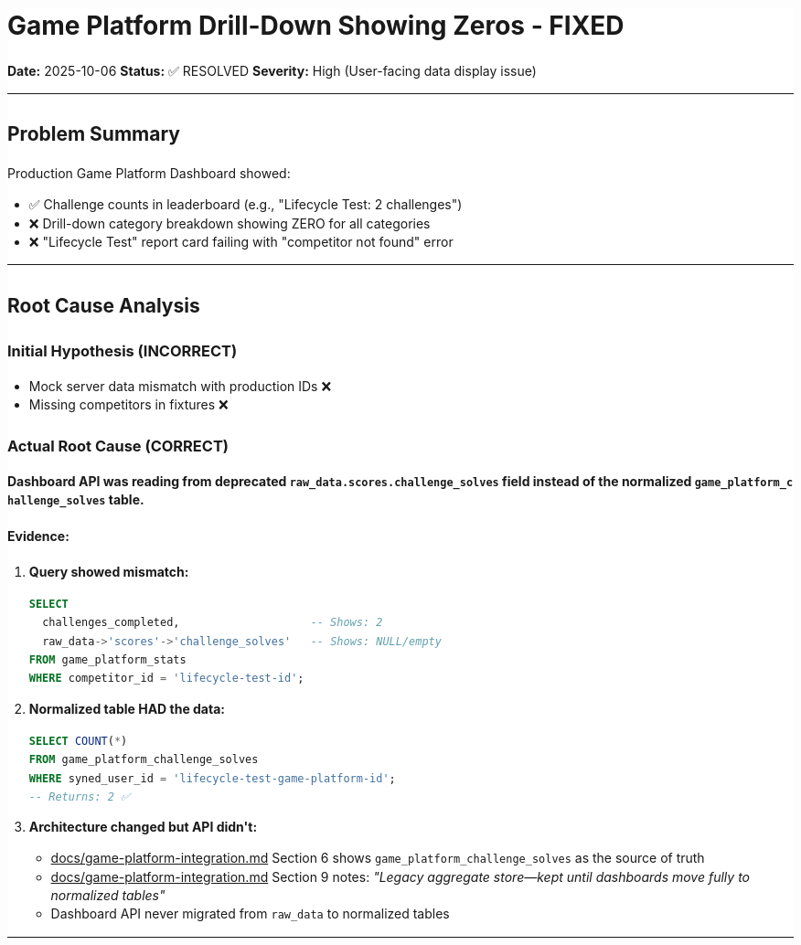 # Game Platform Drill-Down Showing Zeros - FIXED

**Date:** 2025-10-06
**Status:** ✅ RESOLVED
**Severity:** High (User-facing data display issue)

---

## Problem Summary

Production Game Platform Dashboard showed:
- ✅ Challenge counts in leaderboard (e.g., "Lifecycle Test: 2 challenges")
- ❌ Drill-down category breakdown showing ZERO for all categories
- ❌ "Lifecycle Test" report card failing with "competitor not found" error

---

## Root Cause Analysis

### Initial Hypothesis (INCORRECT)
- Mock server data mismatch with production IDs ❌
- Missing competitors in fixtures ❌

### Actual Root Cause (CORRECT)
**Dashboard API was reading from deprecated `raw_data.scores.challenge_solves` field instead of the normalized `game_platform_challenge_solves` table.**

#### Evidence:
1. **Query showed mismatch:**
   ```sql
   SELECT
     challenges_completed,                    -- Shows: 2
     raw_data->'scores'->'challenge_solves'   -- Shows: NULL/empty
   FROM game_platform_stats
   WHERE competitor_id = 'lifecycle-test-id';
   ```

2. **Normalized table HAD the data:**
   ```sql
   SELECT COUNT(*)
   FROM game_platform_challenge_solves
   WHERE syned_user_id = 'lifecycle-test-game-platform-id';
   -- Returns: 2 ✅
   ```

3. **Architecture changed but API didn't:**
   - [docs/game-platform-integration.md](../game-platform-integration.md) Section 6 shows `game_platform_challenge_solves` as the source of truth
   - [docs/game-platform-integration.md](../game-platform-integration.md) Section 9 notes: *"Legacy aggregate store—kept until dashboards move fully to normalized tables"*
   - Dashboard API never migrated from `raw_data` to normalized tables

---